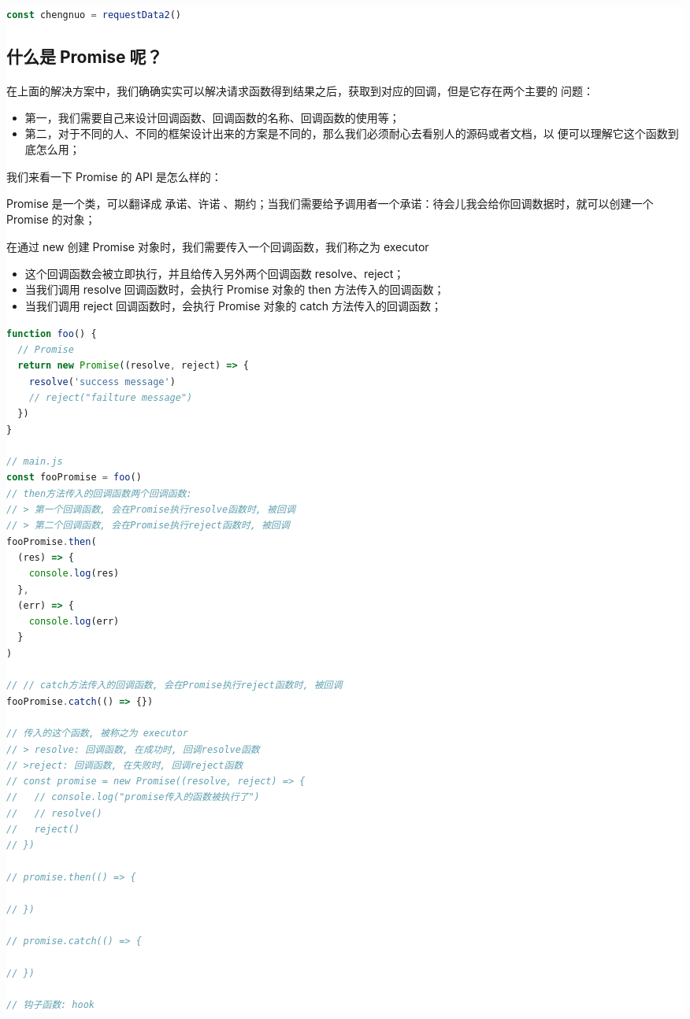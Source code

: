 ```js
const chengnuo = requestData2()
```

## 什么是 Promise 呢？

在上面的解决方案中，我们确确实实可以解决请求函数得到结果之后，获取到对应的回调，但是它存在两个主要的
问题：

- 第一，我们需要自己来设计回调函数、回调函数的名称、回调函数的使用等；
- 第二，对于不同的人、不同的框架设计出来的方案是不同的，那么我们必须耐心去看别人的源码或者文档，以
  便可以理解它这个函数到底怎么用；

我们来看一下 Promise 的 API 是怎么样的：

Promise 是一个类，可以翻译成 承诺、许诺 、期约；当我们需要给予调用者一个承诺：待会儿我会给你回调数据时，就可以创建一个 Promise 的对象；

在通过 new 创建 Promise 对象时，我们需要传入一个回调函数，我们称之为 executor

- 这个回调函数会被立即执行，并且给传入另外两个回调函数 resolve、reject；
- 当我们调用 resolve 回调函数时，会执行 Promise 对象的 then 方法传入的回调函数；
- 当我们调用 reject 回调函数时，会执行 Promise 对象的 catch 方法传入的回调函数；

```js
function foo() {
  // Promise
  return new Promise((resolve, reject) => {
    resolve('success message')
    // reject("failture message")
  })
}

// main.js
const fooPromise = foo()
// then方法传入的回调函数两个回调函数:
// > 第一个回调函数, 会在Promise执行resolve函数时, 被回调
// > 第二个回调函数, 会在Promise执行reject函数时, 被回调
fooPromise.then(
  (res) => {
    console.log(res)
  },
  (err) => {
    console.log(err)
  }
)

// // catch方法传入的回调函数, 会在Promise执行reject函数时, 被回调
fooPromise.catch(() => {})

// 传入的这个函数, 被称之为 executor
// > resolve: 回调函数, 在成功时, 回调resolve函数
// >reject: 回调函数, 在失败时, 回调reject函数
// const promise = new Promise((resolve, reject) => {
//   // console.log("promise传入的函数被执行了")
//   // resolve()
//   reject()
// })

// promise.then(() => {

// })

// promise.catch(() => {

// })

// 钩子函数: hook
```